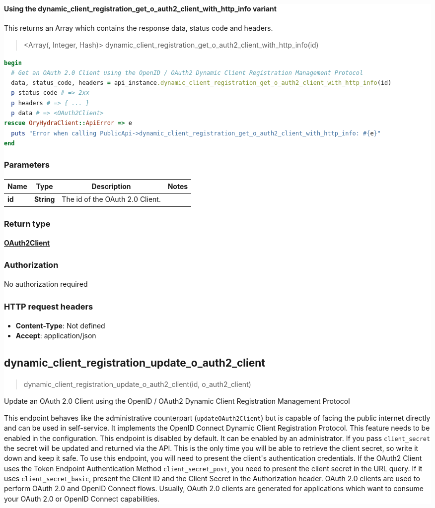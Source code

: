 #### Using the dynamic_client_registration_get_o_auth2_client_with_http_info variant

This returns an Array which contains the response data, status code and headers.

> <Array(<OAuth2Client>, Integer, Hash)> dynamic_client_registration_get_o_auth2_client_with_http_info(id)

```ruby
begin
  # Get an OAuth 2.0 Client using the OpenID / OAuth2 Dynamic Client Registration Management Protocol
  data, status_code, headers = api_instance.dynamic_client_registration_get_o_auth2_client_with_http_info(id)
  p status_code # => 2xx
  p headers # => { ... }
  p data # => <OAuth2Client>
rescue OryHydraClient::ApiError => e
  puts "Error when calling PublicApi->dynamic_client_registration_get_o_auth2_client_with_http_info: #{e}"
end
```

### Parameters

| Name | Type | Description | Notes |
| ---- | ---- | ----------- | ----- |
| **id** | **String** | The id of the OAuth 2.0 Client. |  |

### Return type

[**OAuth2Client**](OAuth2Client.md)

### Authorization

No authorization required

### HTTP request headers

- **Content-Type**: Not defined
- **Accept**: application/json


## dynamic_client_registration_update_o_auth2_client

> <OAuth2Client> dynamic_client_registration_update_o_auth2_client(id, o_auth2_client)

Update an OAuth 2.0 Client using the OpenID / OAuth2 Dynamic Client Registration Management Protocol

This endpoint behaves like the administrative counterpart (`updateOAuth2Client`) but is capable of facing the public internet directly and can be used in self-service. It implements the OpenID Connect Dynamic Client Registration Protocol. This feature needs to be enabled in the configuration. This endpoint is disabled by default. It can be enabled by an administrator.  If you pass `client_secret` the secret will be updated and returned via the API. This is the only time you will be able to retrieve the client secret, so write it down and keep it safe.  To use this endpoint, you will need to present the client's authentication credentials. If the OAuth2 Client uses the Token Endpoint Authentication Method `client_secret_post`, you need to present the client secret in the URL query. If it uses `client_secret_basic`, present the Client ID and the Client Secret in the Authorization header.  OAuth 2.0 clients are used to perform OAuth 2.0 and OpenID Connect flows. Usually, OAuth 2.0 clients are generated for applications which want to consume your OAuth 2.0 or OpenID Connect capabilities.

